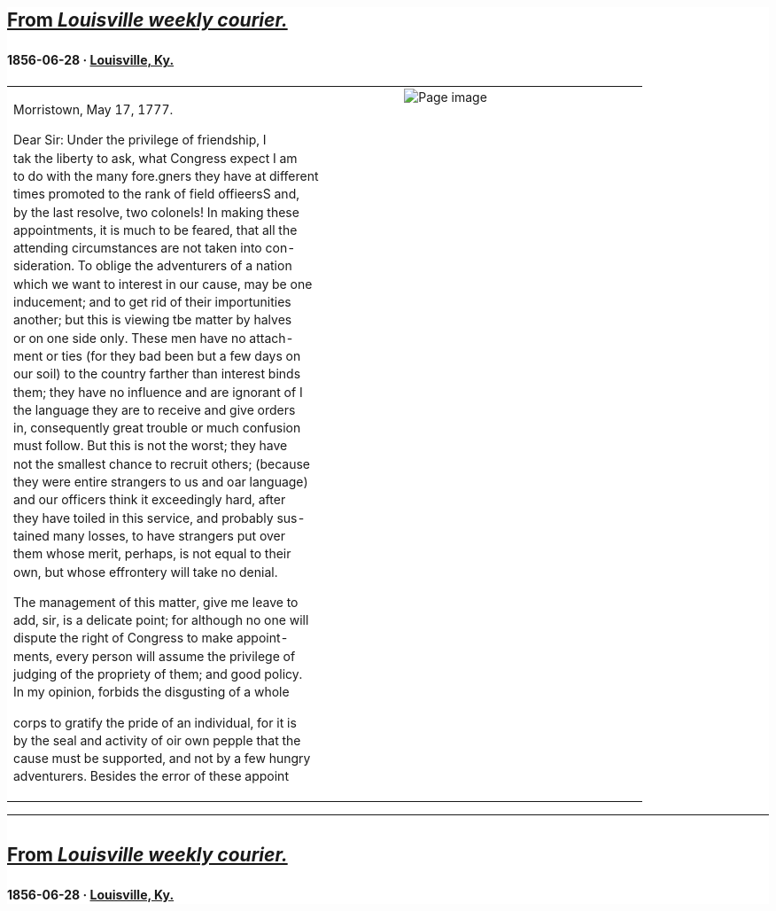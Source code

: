 ## [From _Louisville weekly courier._](https://archive.org/details/xt72bv79sk8s/page/n3/mode/1up?view=theater)

#### 1856-06-28 &middot; [Louisville, Ky.](http://dbpedia.org/resource/Louisville%2C_Kentucky)

<table style="width: 100%;"><tr><td style="width: 50%">

  
  
Morristown, May 17, 1777.  
  
Dear Sir: Under the privilege of friendship, I  
tak the liberty to ask, what Congress expect I am  
to do with the many fore.gners they have at different  
times promoted to the rank of field offieersS and,  
by the last resolve, two colonels! In making these  
appointments, it is much to be feared, that all the  
attending circumstances are not taken into con-  
sideration. To oblige the adventurers of a nation  
which we want to interest in our cause, may be one  
inducement; and to get rid of their importunities  
another; but this is viewing tbe matter by halves  
or on one side only. These men have no attach-  
ment or ties (for they bad been but a few days on  
our soil) to the country farther than interest binds  
them; they have no influence and are ignorant of I  
the language they are to receive and give orders  
in, consequently great trouble or much confusion  
must follow. But this is not the worst; they have  
not the smallest chance to recruit others; (because  
they were entire strangers to us and oar language)  
and our officers think it exceedingly hard, after  
they have toiled in this service, and probably sus-  
tained many losses, to have strangers put over  
them whose merit, perhaps, is not equal to their  
own, but whose effrontery will take no denial.  
  
The management of this matter, give me leave to  
add, sir, is a delicate point; for although no one will  
dispute the right of Congress to make appoint-  
ments, every person will assume the privilege of  
judging of the propriety of them; and good policy.  
In my opinion, forbids the disgusting of a whole  
  
corps to gratify the pride of an individual, for it is  
by the seal and activity of oir own pepple that the  
cause must be supported, and not by a few hungry  
adventurers. Besides the error of these appoint
</td><td style="width: 50%; max-height: 75%; margin: auto; display: block;">
<img alt="Page image" src="https://iiif.archive.org/image/iiif/2/xt72bv79sk8s%2Fxt72bv79sk8s_jp2.zip%2Fxt72bv79sk8s_jp2%2Fxt72bv79sk8s_0003.jp2/pct:63.55681206246634,27.513993437560316,11.268174474959613,12.265971820111947/,600/0/default.jpg"/>
</td>
</tr></table>

---

## [From _Louisville weekly courier._](https://archive.org/details/xt72bv79sk8s/page/n3/mode/1up?view=theater)

#### 1856-06-28 &middot; [Louisville, Ky.](http://dbpedia.org/resource/Louisville%2C_Kentucky)

